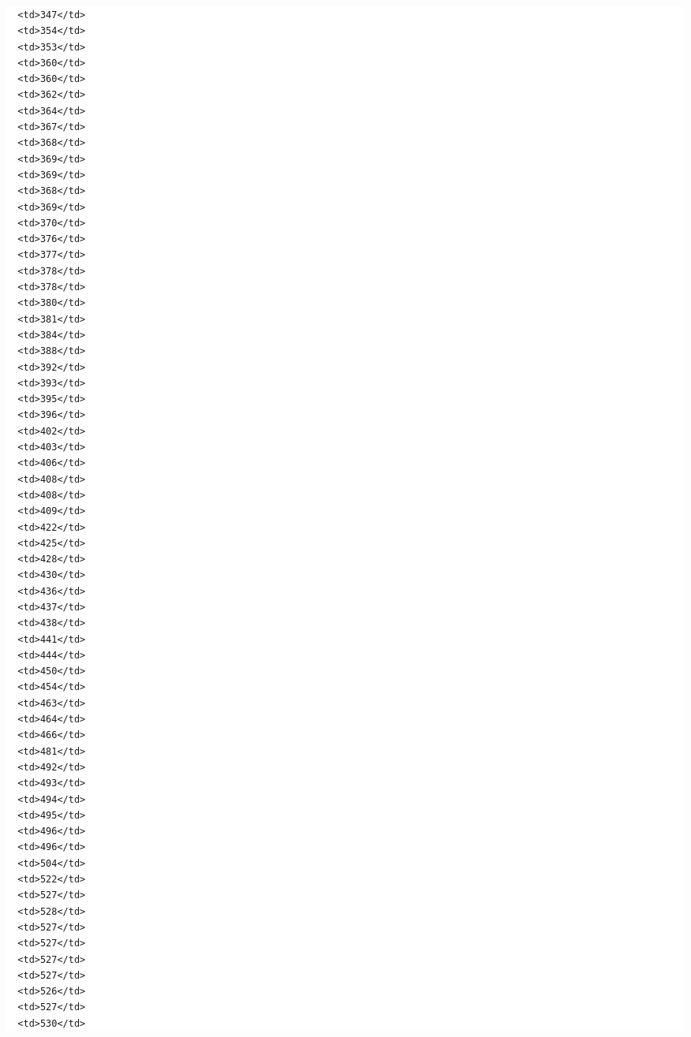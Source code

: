       <td>347</td>
      <td>354</td>
      <td>353</td>
      <td>360</td>
      <td>360</td>
      <td>362</td>
      <td>364</td>
      <td>367</td>
      <td>368</td>
      <td>369</td>
      <td>369</td>
      <td>368</td>
      <td>369</td>
      <td>370</td>
      <td>376</td>
      <td>377</td>
      <td>378</td>
      <td>378</td>
      <td>380</td>
      <td>381</td>
      <td>384</td>
      <td>388</td>
      <td>392</td>
      <td>393</td>
      <td>395</td>
      <td>396</td>
      <td>402</td>
      <td>403</td>
      <td>406</td>
      <td>408</td>
      <td>408</td>
      <td>409</td>
      <td>422</td>
      <td>425</td>
      <td>428</td>
      <td>430</td>
      <td>436</td>
      <td>437</td>
      <td>438</td>
      <td>441</td>
      <td>444</td>
      <td>450</td>
      <td>454</td>
      <td>463</td>
      <td>464</td>
      <td>466</td>
      <td>481</td>
      <td>492</td>
      <td>493</td>
      <td>494</td>
      <td>495</td>
      <td>496</td>
      <td>496</td>
      <td>504</td>
      <td>522</td>
      <td>527</td>
      <td>528</td>
      <td>527</td>
      <td>527</td>
      <td>527</td>
      <td>527</td>
      <td>526</td>
      <td>527</td>
      <td>530</td>